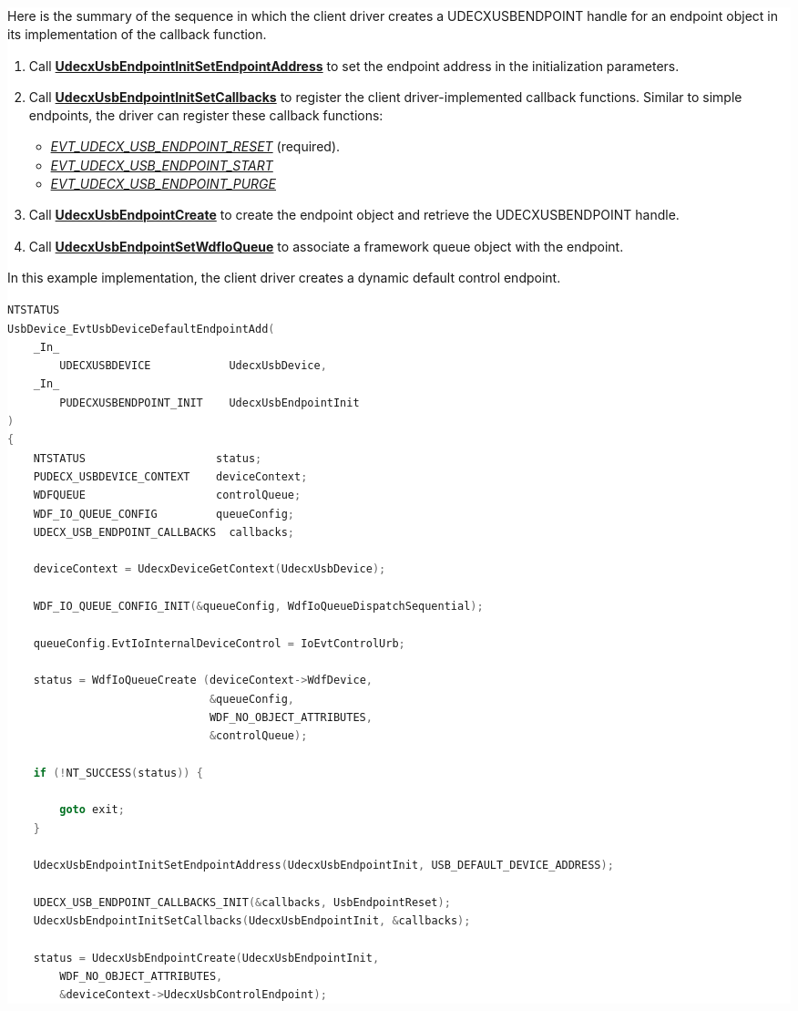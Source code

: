Here is the summary of the sequence in which the client driver creates a UDECXUSBENDPOINT handle for an endpoint object in its implementation of the callback function.

1. Call [**UdecxUsbEndpointInitSetEndpointAddress**](https://docs.microsoft.com/windows-hardware/drivers/ddi/udecxusbendpoint/nf-udecxusbendpoint-udecxusbendpointinitsetendpointaddress) to set the endpoint address in the initialization parameters.
2. Call [**UdecxUsbEndpointInitSetCallbacks**](https://docs.microsoft.com/windows-hardware/drivers/ddi/udecxusbendpoint/nf-udecxusbendpoint-udecxusbendpointinitsetcallbacks) to register the client driver-implemented callback functions. Similar to simple endpoints, the driver can register these callback functions:
    - [*EVT\_UDECX\_USB\_ENDPOINT\_RESET*](https://docs.microsoft.com/windows-hardware/drivers/ddi/udecxusbendpoint/nc-udecxusbendpoint-evt_udecx_usb_endpoint_reset) (required).
    - [*EVT\_UDECX\_USB\_ENDPOINT\_START*](https://docs.microsoft.com/windows-hardware/drivers/ddi/udecxusbendpoint/nc-udecxusbendpoint-evt_udecx_usb_endpoint_start)
    - [*EVT\_UDECX\_USB\_ENDPOINT\_PURGE*](https://docs.microsoft.com/windows-hardware/drivers/ddi/udecxusbendpoint/nc-udecxusbendpoint-evt_udecx_usb_endpoint_purge)

3. Call [**UdecxUsbEndpointCreate**](https://docs.microsoft.com/windows-hardware/drivers/ddi/udecxusbendpoint/nf-udecxusbendpoint-udecxusbendpointcreate) to create the endpoint object and retrieve the UDECXUSBENDPOINT handle.
4. Call [**UdecxUsbEndpointSetWdfIoQueue**](https://docs.microsoft.com/windows-hardware/drivers/ddi/udecxusbendpoint/nf-udecxusbendpoint-udecxusbendpointsetwdfioqueue) to associate a framework queue object with the endpoint.

In this example implementation, the client driver creates a dynamic default control endpoint.

```cpp
NTSTATUS
UsbDevice_EvtUsbDeviceDefaultEndpointAdd(
    _In_
        UDECXUSBDEVICE            UdecxUsbDevice,
    _In_
        PUDECXUSBENDPOINT_INIT    UdecxUsbEndpointInit
)
{
    NTSTATUS                    status;
    PUDECX_USBDEVICE_CONTEXT    deviceContext;
    WDFQUEUE                    controlQueue;
    WDF_IO_QUEUE_CONFIG         queueConfig;
    UDECX_USB_ENDPOINT_CALLBACKS  callbacks;

    deviceContext = UdecxDeviceGetContext(UdecxUsbDevice);

    WDF_IO_QUEUE_CONFIG_INIT(&queueConfig, WdfIoQueueDispatchSequential);

    queueConfig.EvtIoInternalDeviceControl = IoEvtControlUrb;

    status = WdfIoQueueCreate (deviceContext->WdfDevice,
                               &queueConfig,
                               WDF_NO_OBJECT_ATTRIBUTES,
                               &controlQueue);

    if (!NT_SUCCESS(status)) {

        goto exit;
    }

    UdecxUsbEndpointInitSetEndpointAddress(UdecxUsbEndpointInit, USB_DEFAULT_DEVICE_ADDRESS);

    UDECX_USB_ENDPOINT_CALLBACKS_INIT(&callbacks, UsbEndpointReset);
    UdecxUsbEndpointInitSetCallbacks(UdecxUsbEndpointInit, &callbacks);

    status = UdecxUsbEndpointCreate(UdecxUsbEndpointInit,
        WDF_NO_OBJECT_ATTRIBUTES,
        &deviceContext->UdecxUsbControlEndpoint);

```